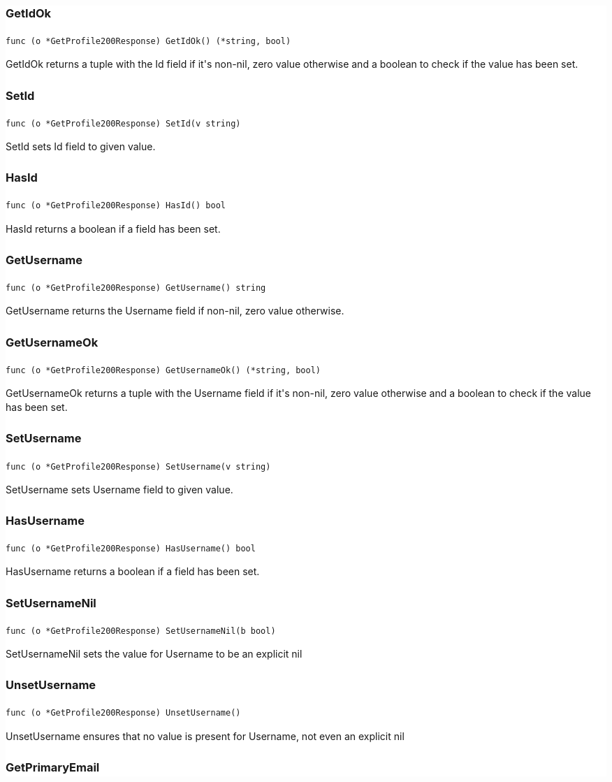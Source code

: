 ### GetIdOk

`func (o *GetProfile200Response) GetIdOk() (*string, bool)`

GetIdOk returns a tuple with the Id field if it's non-nil, zero value otherwise
and a boolean to check if the value has been set.

### SetId

`func (o *GetProfile200Response) SetId(v string)`

SetId sets Id field to given value.

### HasId

`func (o *GetProfile200Response) HasId() bool`

HasId returns a boolean if a field has been set.

### GetUsername

`func (o *GetProfile200Response) GetUsername() string`

GetUsername returns the Username field if non-nil, zero value otherwise.

### GetUsernameOk

`func (o *GetProfile200Response) GetUsernameOk() (*string, bool)`

GetUsernameOk returns a tuple with the Username field if it's non-nil, zero value otherwise
and a boolean to check if the value has been set.

### SetUsername

`func (o *GetProfile200Response) SetUsername(v string)`

SetUsername sets Username field to given value.

### HasUsername

`func (o *GetProfile200Response) HasUsername() bool`

HasUsername returns a boolean if a field has been set.

### SetUsernameNil

`func (o *GetProfile200Response) SetUsernameNil(b bool)`

 SetUsernameNil sets the value for Username to be an explicit nil

### UnsetUsername
`func (o *GetProfile200Response) UnsetUsername()`

UnsetUsername ensures that no value is present for Username, not even an explicit nil
### GetPrimaryEmail
